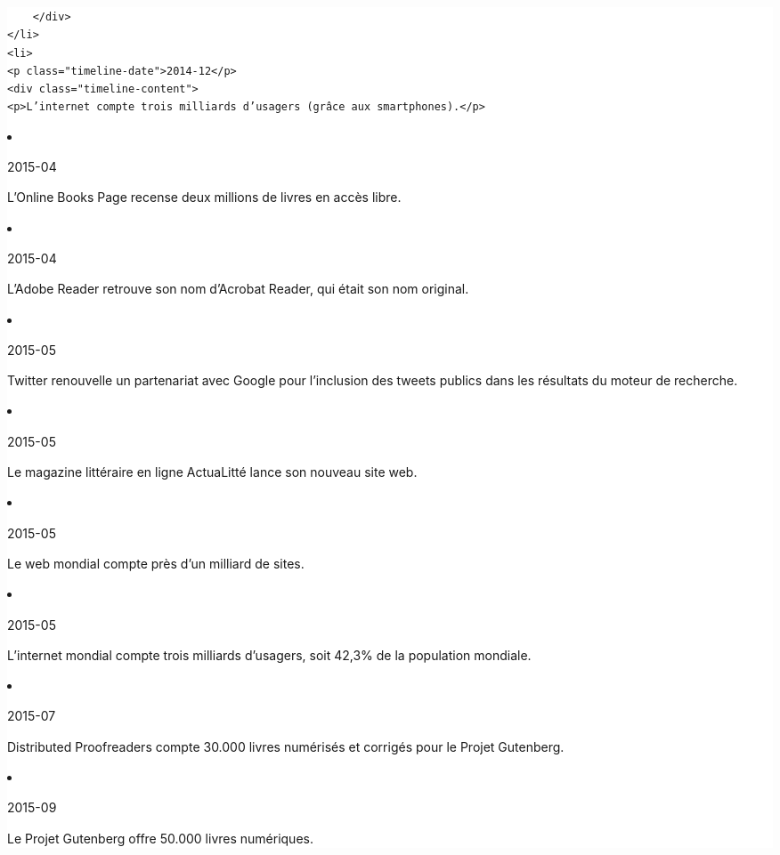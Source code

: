 		</div>
	</li>
	<li>
	<p class="timeline-date">2014-12</p>
	<div class="timeline-content">
	<p>L’internet compte trois milliards d’usagers (grâce aux smartphones).</p>
</div>
</li>
<li>
	<p class="timeline-date">2015-04</p>
		<div class="timeline-content">
		<p>L’Online Books Page recense deux millions de livres en accès libre.</p>
		</div>
	</li>
<li>
	<p class="timeline-date">2015-04</p>
		<div class="timeline-content">
		<p>L’Adobe Reader retrouve son nom d’Acrobat Reader, qui était son nom original.</p>
		</div>
	</li>
	<li>
	<p class="timeline-date">2015-05</p>
	<div class="timeline-content">
	<p>Twitter renouvelle un partenariat avec Google pour l’inclusion des tweets publics dans les résultats du moteur de recherche.</p>
</div>
</li>
<li>
	<p class="timeline-date">2015-05</p>
		<div class="timeline-content">
		<p>Le magazine littéraire en ligne ActuaLitté lance son nouveau site web.</p>
		</div>
	</li>
	<li>
	<p class="timeline-date">2015-05</p>
	<div class="timeline-content">
	<p>Le web mondial compte près d’un milliard de sites.</p>
</div>
</li>
<li>
	<p class="timeline-date">2015-05</p>
		<div class="timeline-content">
		<p>L’internet mondial compte trois milliards d’usagers, soit 42,3% de la population mondiale.</p>
		</div>
	</li>
<li>
	<p class="timeline-date">2015-07</p>
		<div class="timeline-content">
		<p>Distributed Proofreaders compte 30.000 livres numérisés et corrigés pour le Projet Gutenberg.</p>
		</div>
	</li>
<li>
	<p class="timeline-date">2015-09</p>
		<div class="timeline-content">
		<p>Le Projet Gutenberg offre 50.000 livres numériques.</p>
		</div>
	</li>
			</ul>
</main>